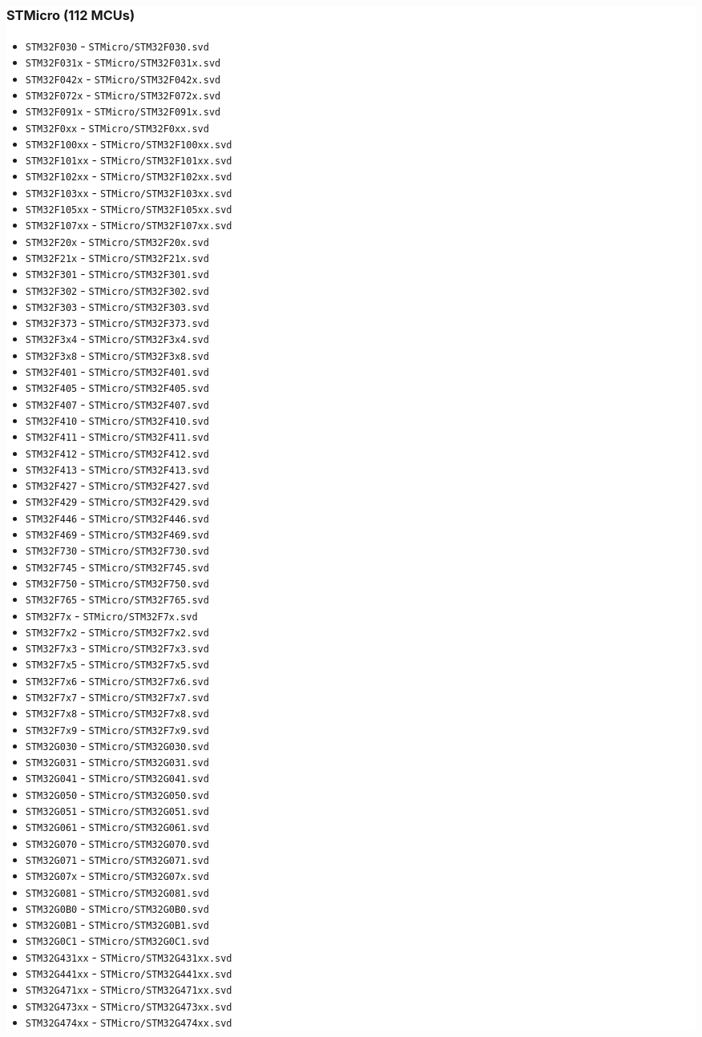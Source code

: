 ### STMicro (112 MCUs)

- `STM32F030` - `STMicro/STM32F030.svd`
- `STM32F031x` - `STMicro/STM32F031x.svd`
- `STM32F042x` - `STMicro/STM32F042x.svd`
- `STM32F072x` - `STMicro/STM32F072x.svd`
- `STM32F091x` - `STMicro/STM32F091x.svd`
- `STM32F0xx` - `STMicro/STM32F0xx.svd`
- `STM32F100xx` - `STMicro/STM32F100xx.svd`
- `STM32F101xx` - `STMicro/STM32F101xx.svd`
- `STM32F102xx` - `STMicro/STM32F102xx.svd`
- `STM32F103xx` - `STMicro/STM32F103xx.svd`
- `STM32F105xx` - `STMicro/STM32F105xx.svd`
- `STM32F107xx` - `STMicro/STM32F107xx.svd`
- `STM32F20x` - `STMicro/STM32F20x.svd`
- `STM32F21x` - `STMicro/STM32F21x.svd`
- `STM32F301` - `STMicro/STM32F301.svd`
- `STM32F302` - `STMicro/STM32F302.svd`
- `STM32F303` - `STMicro/STM32F303.svd`
- `STM32F373` - `STMicro/STM32F373.svd`
- `STM32F3x4` - `STMicro/STM32F3x4.svd`
- `STM32F3x8` - `STMicro/STM32F3x8.svd`
- `STM32F401` - `STMicro/STM32F401.svd`
- `STM32F405` - `STMicro/STM32F405.svd`
- `STM32F407` - `STMicro/STM32F407.svd`
- `STM32F410` - `STMicro/STM32F410.svd`
- `STM32F411` - `STMicro/STM32F411.svd`
- `STM32F412` - `STMicro/STM32F412.svd`
- `STM32F413` - `STMicro/STM32F413.svd`
- `STM32F427` - `STMicro/STM32F427.svd`
- `STM32F429` - `STMicro/STM32F429.svd`
- `STM32F446` - `STMicro/STM32F446.svd`
- `STM32F469` - `STMicro/STM32F469.svd`
- `STM32F730` - `STMicro/STM32F730.svd`
- `STM32F745` - `STMicro/STM32F745.svd`
- `STM32F750` - `STMicro/STM32F750.svd`
- `STM32F765` - `STMicro/STM32F765.svd`
- `STM32F7x` - `STMicro/STM32F7x.svd`
- `STM32F7x2` - `STMicro/STM32F7x2.svd`
- `STM32F7x3` - `STMicro/STM32F7x3.svd`
- `STM32F7x5` - `STMicro/STM32F7x5.svd`
- `STM32F7x6` - `STMicro/STM32F7x6.svd`
- `STM32F7x7` - `STMicro/STM32F7x7.svd`
- `STM32F7x8` - `STMicro/STM32F7x8.svd`
- `STM32F7x9` - `STMicro/STM32F7x9.svd`
- `STM32G030` - `STMicro/STM32G030.svd`
- `STM32G031` - `STMicro/STM32G031.svd`
- `STM32G041` - `STMicro/STM32G041.svd`
- `STM32G050` - `STMicro/STM32G050.svd`
- `STM32G051` - `STMicro/STM32G051.svd`
- `STM32G061` - `STMicro/STM32G061.svd`
- `STM32G070` - `STMicro/STM32G070.svd`
- `STM32G071` - `STMicro/STM32G071.svd`
- `STM32G07x` - `STMicro/STM32G07x.svd`
- `STM32G081` - `STMicro/STM32G081.svd`
- `STM32G0B0` - `STMicro/STM32G0B0.svd`
- `STM32G0B1` - `STMicro/STM32G0B1.svd`
- `STM32G0C1` - `STMicro/STM32G0C1.svd`
- `STM32G431xx` - `STMicro/STM32G431xx.svd`
- `STM32G441xx` - `STMicro/STM32G441xx.svd`
- `STM32G471xx` - `STMicro/STM32G471xx.svd`
- `STM32G473xx` - `STMicro/STM32G473xx.svd`
- `STM32G474xx` - `STMicro/STM32G474xx.svd`